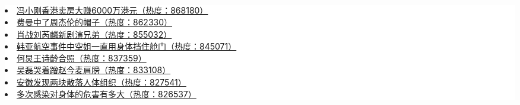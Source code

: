 <li>
<a href="https://s.weibo.com/weibo?q=%23%E5%86%AF%E5%B0%8F%E5%88%9A%E9%A6%99%E6%B8%AF%E5%8D%96%E6%88%BF%E5%A4%A7%E8%B5%9A6000%E4%B8%87%E6%B8%AF%E5%85%83%23" target="weibo">
冯小刚香港卖房大赚6000万港元（热度：868180）
</a>
</li>

<li>
<a href="https://s.weibo.com/weibo?q=%23%E8%B4%B9%E6%9B%BC%E4%B8%AD%E4%BA%86%E5%91%A8%E6%9D%B0%E4%BC%A6%E7%9A%84%E5%B8%BD%E5%AD%90%23" target="weibo">
费曼中了周杰伦的帽子（热度：862330）
</a>
</li>

<li>
<a href="https://s.weibo.com/weibo?q=%23%E8%82%96%E6%88%98%E5%88%98%E8%8A%AE%E9%BA%9F%E6%96%B0%E5%89%A7%E6%BC%94%E5%85%84%E5%BC%9F%23" target="weibo">
肖战刘芮麟新剧演兄弟（热度：855032）
</a>
</li>

<li>
<a href="https://s.weibo.com/weibo?q=%23%E9%9F%A9%E4%BA%9A%E8%88%AA%E7%A9%BA%E4%BA%8B%E4%BB%B6%E4%B8%AD%E7%A9%BA%E5%A7%90%E4%B8%80%E7%9B%B4%E7%94%A8%E8%BA%AB%E4%BD%93%E6%8C%A1%E4%BD%8F%E8%88%B1%E9%97%A8%23" target="weibo">
韩亚航空事件中空姐一直用身体挡住舱门（热度：845071）
</a>
</li>

<li>
<a href="https://s.weibo.com/weibo?q=%23%E4%BD%95%E7%82%85%E7%8E%8B%E8%AF%97%E9%BE%84%E5%90%88%E7%85%A7%23" target="weibo">
何炅王诗龄合照（热度：837359）
</a>
</li>

<li>
<a href="https://s.weibo.com/weibo?q=%23%E5%90%B4%E7%A3%8A%E5%93%AD%E7%9D%80%E8%B9%AD%E8%B5%B5%E4%BB%8A%E9%BA%A6%E8%82%A9%E8%86%80%23" target="weibo">
吴磊哭着蹭赵今麦肩膀（热度：833108）
</a>
</li>

<li>
<a href="https://s.weibo.com/weibo?q=%23%E5%AE%89%E5%BE%BD%E5%8F%91%E7%8E%B0%E4%B8%A4%E5%9D%97%E6%95%A3%E8%90%BD%E4%BA%BA%E4%BD%93%E7%BB%84%E7%BB%87%23" target="weibo">
安徽发现两块散落人体组织（热度：827541）
</a>
</li>

<li>
<a href="https://s.weibo.com/weibo?q=%23%E5%A4%9A%E6%AC%A1%E6%84%9F%E6%9F%93%E5%AF%B9%E8%BA%AB%E4%BD%93%E7%9A%84%E5%8D%B1%E5%AE%B3%E6%9C%89%E5%A4%9A%E5%A4%A7%23" target="weibo">
多次感染对身体的危害有多大（热度：826537）
</a>
</li>
